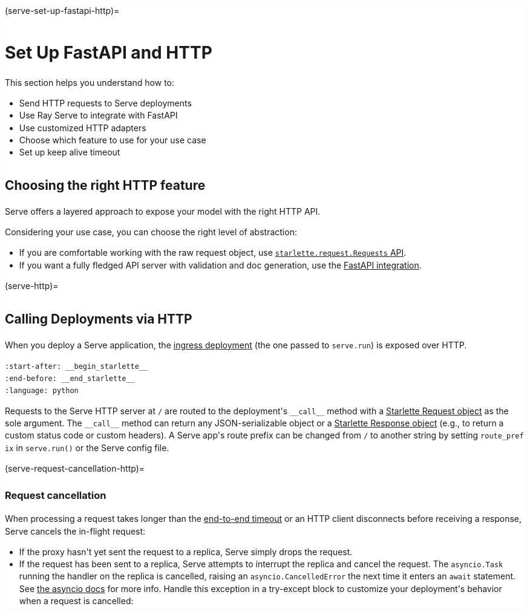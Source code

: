 (serve-set-up-fastapi-http)=
# Set Up FastAPI and HTTP

This section helps you understand how to:
- Send HTTP requests to Serve deployments
- Use Ray Serve to integrate with FastAPI
- Use customized HTTP adapters
- Choose which feature to use for your use case
- Set up keep alive timeout

## Choosing the right HTTP feature

Serve offers a layered approach to expose your model with the right HTTP API.

Considering your use case, you can choose the right level of abstraction:
- If you are comfortable working with the raw request object, use [`starlette.request.Requests` API](serve-http).
- If you want a fully fledged API server with validation and doc generation, use the [FastAPI integration](serve-fastapi-http).


(serve-http)=
## Calling Deployments via HTTP

When you deploy a Serve application, the [ingress deployment](serve-key-concepts-ingress-deployment) (the one passed to `serve.run`) is exposed over HTTP.

```{literalinclude} doc_code/http_guide/http_guide.py
:start-after: __begin_starlette__
:end-before: __end_starlette__
:language: python
```

Requests to the Serve HTTP server at `/` are routed to the deployment's `__call__` method with a [Starlette Request object](https://www.starlette.io/requests/) as the sole argument. The `__call__` method can return any JSON-serializable object or a [Starlette Response object](https://www.starlette.io/responses/) (e.g., to return a custom status code or custom headers). A Serve app's route prefix can be changed from `/` to another string by setting `route_prefix` in `serve.run()` or the Serve config file.

(serve-request-cancellation-http)=
### Request cancellation

When processing a request takes longer than the [end-to-end timeout](serve-performance-e2e-timeout) or an HTTP client disconnects before receiving a response, Serve cancels the in-flight request:

- If the proxy hasn't yet sent the request to a replica, Serve simply drops the request.
- If the request has been sent to a replica, Serve attempts to interrupt the replica and cancel the request. The `asyncio.Task` running the handler on the replica is cancelled, raising an `asyncio.CancelledError` the next time it enters an `await` statement. See [the asyncio docs](https://docs.python.org/3/library/asyncio-task.html#task-cancellation) for more info. Handle this exception in a try-except block to customize your deployment's behavior when a request is cancelled:
